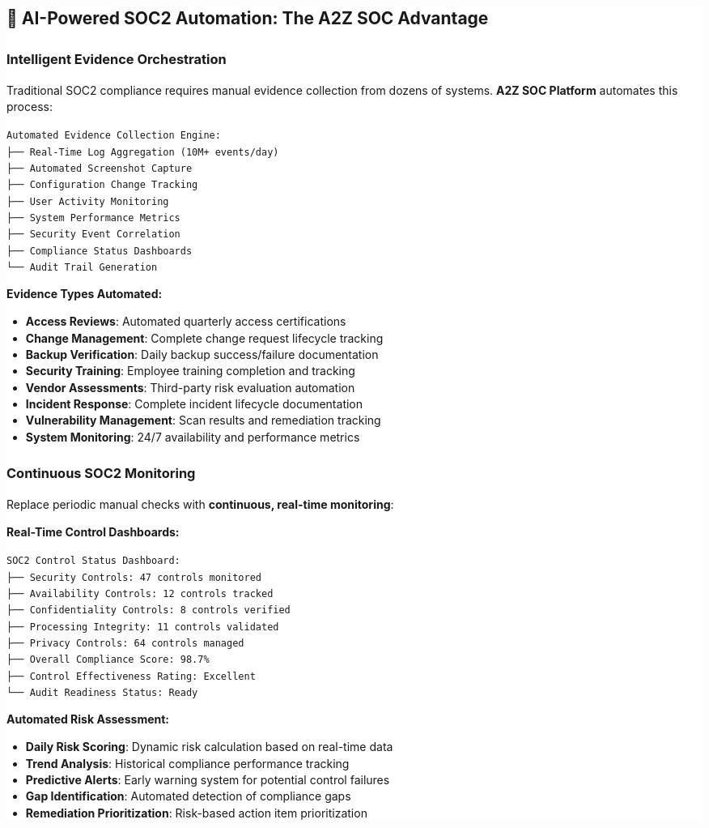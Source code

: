 
## 🤖 **AI-Powered SOC2 Automation: The A2Z SOC Advantage**

### **Intelligent Evidence Orchestration**

Traditional SOC2 compliance requires manual evidence collection from dozens of systems. **A2Z SOC Platform** automates this process:

```
Automated Evidence Collection Engine:
├── Real-Time Log Aggregation (10M+ events/day)
├── Automated Screenshot Capture
├── Configuration Change Tracking
├── User Activity Monitoring
├── System Performance Metrics
├── Security Event Correlation
├── Compliance Status Dashboards
└── Audit Trail Generation
```

**Evidence Types Automated:**
- **Access Reviews**: Automated quarterly access certifications
- **Change Management**: Complete change request lifecycle tracking
- **Backup Verification**: Daily backup success/failure documentation
- **Security Training**: Employee training completion and tracking
- **Vendor Assessments**: Third-party risk evaluation automation
- **Incident Response**: Complete incident lifecycle documentation
- **Vulnerability Management**: Scan results and remediation tracking
- **System Monitoring**: 24/7 availability and performance metrics

### **Continuous SOC2 Monitoring**

Replace periodic manual checks with **continuous, real-time monitoring**:

**Real-Time Control Dashboards:**
```
SOC2 Control Status Dashboard:
├── Security Controls: 47 controls monitored
├── Availability Controls: 12 controls tracked
├── Confidentiality Controls: 8 controls verified
├── Processing Integrity: 11 controls validated
├── Privacy Controls: 64 controls managed
├── Overall Compliance Score: 98.7%
├── Control Effectiveness Rating: Excellent
└── Audit Readiness Status: Ready
```

**Automated Risk Assessment:**
- **Daily Risk Scoring**: Dynamic risk calculation based on real-time data
- **Trend Analysis**: Historical compliance performance tracking
- **Predictive Alerts**: Early warning system for potential control failures
- **Gap Identification**: Automated detection of compliance gaps
- **Remediation Prioritization**: Risk-based action item prioritization
